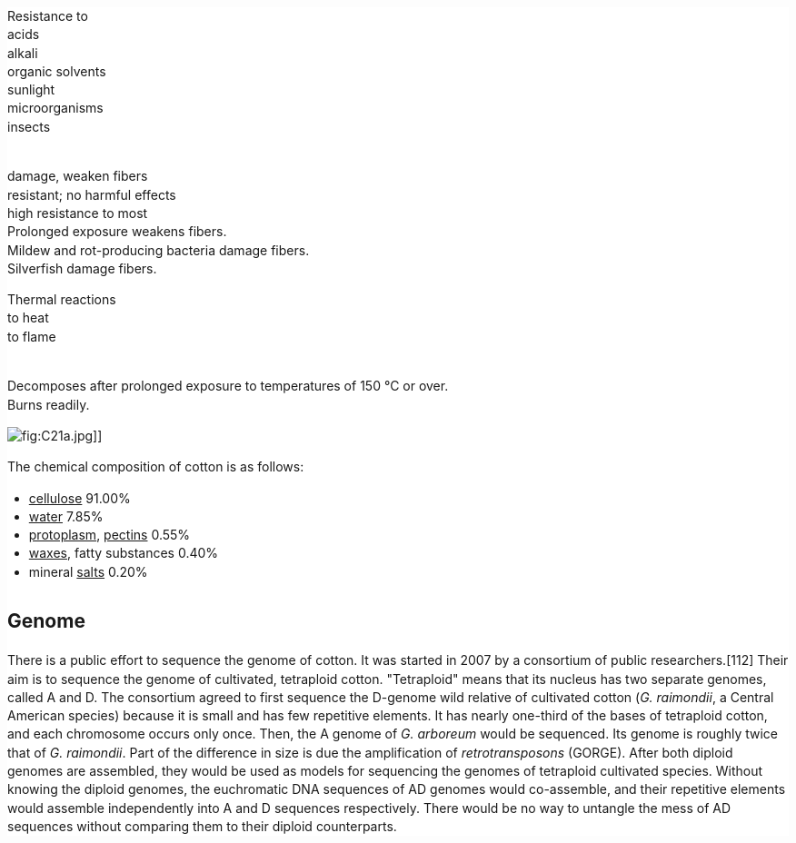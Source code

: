 <tr class="even">
<td><p>Resistance to<br />
acids<br />
alkali<br />
organic solvents<br />
sunlight<br />
microorganisms<br />
insects</p></td>
<td><p><br />
damage, weaken fibers<br />
resistant; no harmful effects<br />
high resistance to most<br />
Prolonged exposure weakens fibers.<br />
Mildew and rot-producing bacteria damage fibers.<br />
Silverfish damage fibers.</p></td>
</tr>
<tr class="odd">
<td><p>Thermal reactions<br />
to heat<br />
to flame</p></td>
<td><p><br />
Decomposes after prolonged exposure to temperatures of 150 °C or over.<br />
Burns readily.</p></td>
</tr>
</tbody>
</table>

![](C21a.jpg "fig:C21a.jpg")\]\]

The chemical composition of cotton is as follows:

-   [cellulose](cellulose "wikilink") 91.00%
-   [water](water "wikilink") 7.85%
-   [protoplasm](protoplasm "wikilink"), [pectins](pectins "wikilink")
    0.55%
-   [waxes](waxes "wikilink"), fatty substances 0.40%
-   mineral [salts](salts "wikilink") 0.20%

## Genome

There is a public effort to sequence the genome of cotton. It was
started in 2007 by a consortium of public researchers.[112] Their aim is
to sequence the genome of cultivated, tetraploid cotton. "Tetraploid"
means that its nucleus has two separate genomes, called A and D. The
consortium agreed to first sequence the D-genome wild relative of
cultivated cotton (*G. raimondii*, a Central American species) because
it is small and has few repetitive elements. It has nearly one-third of
the bases of tetraploid cotton, and each chromosome occurs only once.
Then, the A genome of *G. arboreum* would be sequenced. Its genome is
roughly twice that of *G. raimondii*. Part of the difference in size is
due the amplification of *retrotransposons* (GORGE). After both diploid
genomes are assembled, they would be used as models for sequencing the
genomes of tetraploid cultivated species. Without knowing the diploid
genomes, the euchromatic DNA sequences of AD genomes would co-assemble,
and their repetitive elements would assemble independently into A and D
sequences respectively. There would be no way to untangle the mess of AD
sequences without comparing them to their diploid counterparts.
